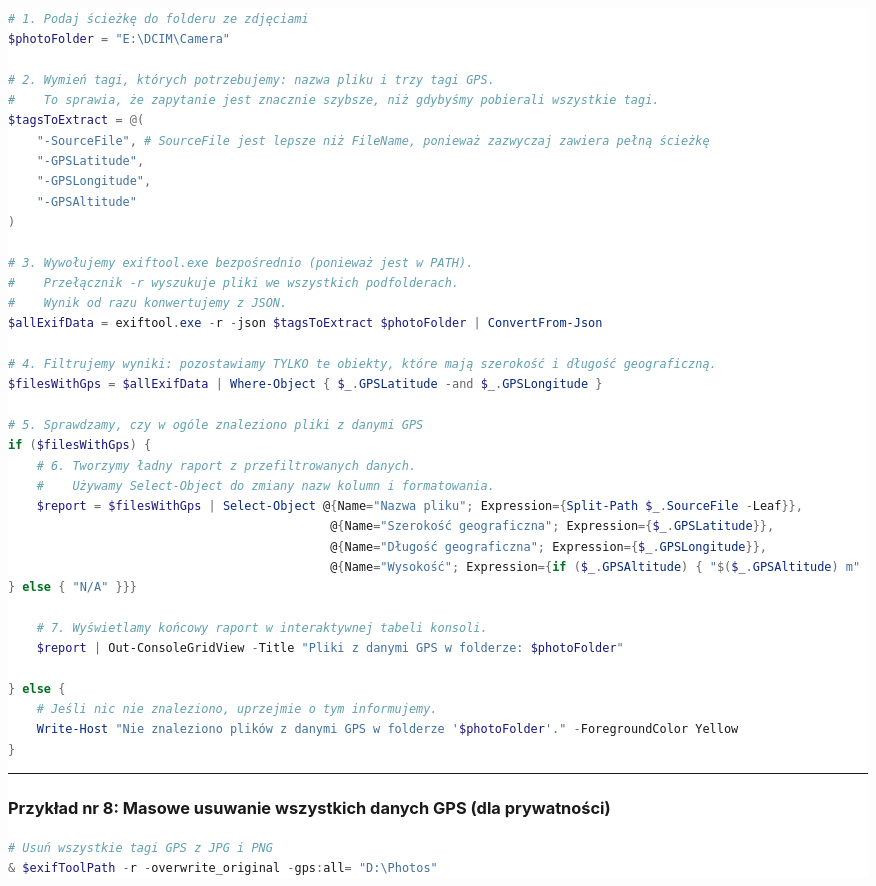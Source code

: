 ```powershell
# 1. Podaj ścieżkę do folderu ze zdjęciami
$photoFolder = "E:\DCIM\Camera"

# 2. Wymień tagi, których potrzebujemy: nazwa pliku i trzy tagi GPS.
#    To sprawia, że zapytanie jest znacznie szybsze, niż gdybyśmy pobierali wszystkie tagi.
$tagsToExtract = @(
    "-SourceFile", # SourceFile jest lepsze niż FileName, ponieważ zazwyczaj zawiera pełną ścieżkę
    "-GPSLatitude",
    "-GPSLongitude",
    "-GPSAltitude"
)

# 3. Wywołujemy exiftool.exe bezpośrednio (ponieważ jest w PATH).
#    Przełącznik -r wyszukuje pliki we wszystkich podfolderach.
#    Wynik od razu konwertujemy z JSON.
$allExifData = exiftool.exe -r -json $tagsToExtract $photoFolder | ConvertFrom-Json

# 4. Filtrujemy wyniki: pozostawiamy TYLKO te obiekty, które mają szerokość i długość geograficzną.
$filesWithGps = $allExifData | Where-Object { $_.GPSLatitude -and $_.GPSLongitude }

# 5. Sprawdzamy, czy w ogóle znaleziono pliki z danymi GPS
if ($filesWithGps) {
    # 6. Tworzymy ładny raport z przefiltrowanych danych.
    #    Używamy Select-Object do zmiany nazw kolumn i formatowania.
    $report = $filesWithGps | Select-Object @{Name="Nazwa pliku"; Expression={Split-Path $_.SourceFile -Leaf}},
                                             @{Name="Szerokość geograficzna"; Expression={$_.GPSLatitude}},
                                             @{Name="Długość geograficzna"; Expression={$_.GPSLongitude}},
                                             @{Name="Wysokość"; Expression={if ($_.GPSAltitude) { "$($_.GPSAltitude) m" } else { "N/A" }}}
    
    # 7. Wyświetlamy końcowy raport w interaktywnej tabeli konsoli.
    $report | Out-ConsoleGridView -Title "Pliki z danymi GPS w folderze: $photoFolder"

} else {
    # Jeśli nic nie znaleziono, uprzejmie o tym informujemy.
    Write-Host "Nie znaleziono plików z danymi GPS w folderze '$photoFolder'." -ForegroundColor Yellow
}
```

---

### Przykład nr 8: Masowe usuwanie wszystkich danych GPS (dla prywatności)

```powershell
# Usuń wszystkie tagi GPS z JPG i PNG
& $exifToolPath -r -overwrite_original -gps:all= "D:\Photos"
```
